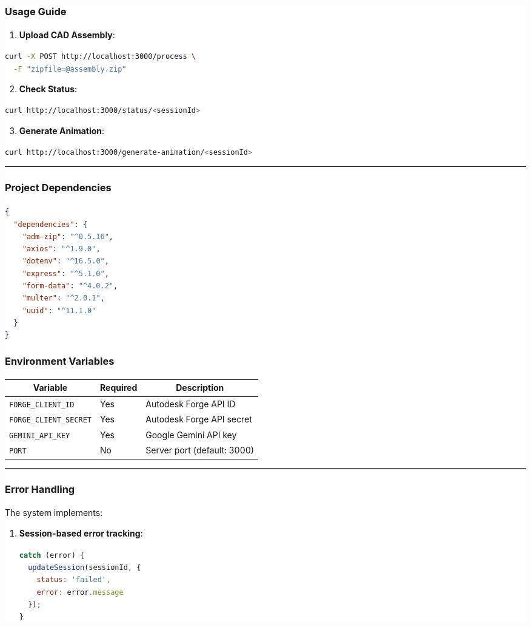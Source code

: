 
### **Usage Guide**
1. **Upload CAD Assembly**:
```bash
curl -X POST http://localhost:3000/process \
  -F "zipfile=@assembly.zip"
```

2. **Check Status**:
```bash
curl http://localhost:3000/status/<sessionId>
```

3. **Generate Animation**:
```bash
curl http://localhost:3000/generate-animation/<sessionId>
```

---

### **Project Dependencies**
```json
{
  "dependencies": {
    "adm-zip": "^0.5.16",
    "axios": "^1.9.0",
    "dotenv": "^16.5.0",
    "express": "^5.1.0",
    "form-data": "^4.0.2",
    "multer": "^2.0.1",
    "uuid": "^11.1.0"
  }
}
```

### **Environment Variables**
| Variable | Required | Description |
|----------|----------|-------------|
| `FORGE_CLIENT_ID` | Yes | Autodesk Forge API ID |
| `FORGE_CLIENT_SECRET` | Yes | Autodesk Forge API secret |
| `GEMINI_API_KEY` | Yes | Google Gemini API key |
| `PORT` | No | Server port (default: 3000) |

---

### **Error Handling**
The system implements:
1. **Session-based error tracking**:
   ```javascript
   catch (error) {
     updateSession(sessionId, {
       status: 'failed',
       error: error.message
     });
   }
   ```
   